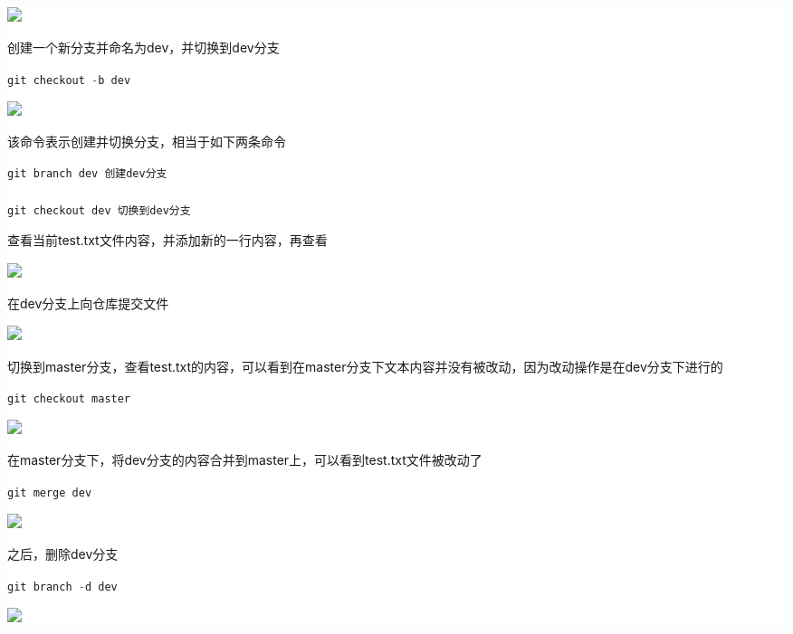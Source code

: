 ![](http://upload-images.jianshu.io/upload_images/2552605-6b34e06f8f8ce4a1?imageMogr2/auto-orient/strip%7CimageView2/2/w/1240)

创建一个新分支并命名为dev，并切换到dev分支

```java
git checkout -b dev
```

![](http://upload-images.jianshu.io/upload_images/2552605-54c4e1a1c34dd206?imageMogr2/auto-orient/strip%7CimageView2/2/w/1240)

该命令表示创建并切换分支，相当于如下两条命令

```java
git branch dev 创建dev分支

git checkout dev 切换到dev分支
```

查看当前test.txt文件内容，并添加新的一行内容，再查看

![](http://upload-images.jianshu.io/upload_images/2552605-cfa179d58ceab4f5?imageMogr2/auto-orient/strip%7CimageView2/2/w/1240)

在dev分支上向仓库提交文件

![](http://upload-images.jianshu.io/upload_images/2552605-1ae0e3b9f54b2673?imageMogr2/auto-orient/strip%7CimageView2/2/w/1240)

切换到master分支，查看test.txt的内容，可以看到在master分支下文本内容并没有被改动，因为改动操作是在dev分支下进行的

```java
git checkout master
```

![](http://upload-images.jianshu.io/upload_images/2552605-2517647fc6fd6370?imageMogr2/auto-orient/strip%7CimageView2/2/w/1240)

在master分支下，将dev分支的内容合并到master上，可以看到test.txt文件被改动了

```java
git merge dev
```

![](http://upload-images.jianshu.io/upload_images/2552605-8044903b48216b9c?imageMogr2/auto-orient/strip%7CimageView2/2/w/1240)

之后，删除dev分支

```java
git branch -d dev
```

![](http://upload-images.jianshu.io/upload_images/2552605-9c4b7cc894442876?imageMogr2/auto-orient/strip%7CimageView2/2/w/1240)